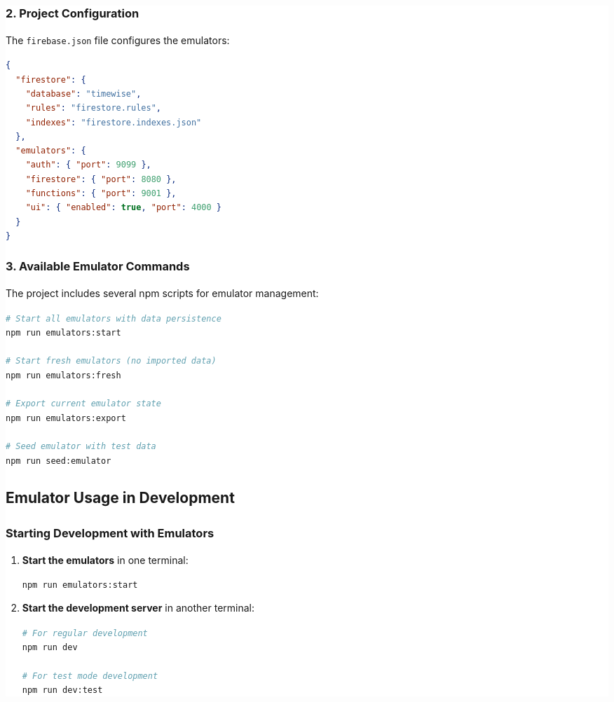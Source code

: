 ### 2. Project Configuration

The `firebase.json` file configures the emulators:

```json
{
  "firestore": {
    "database": "timewise",
    "rules": "firestore.rules",
    "indexes": "firestore.indexes.json"
  },
  "emulators": {
    "auth": { "port": 9099 },
    "firestore": { "port": 8080 },
    "functions": { "port": 9001 },
    "ui": { "enabled": true, "port": 4000 }
  }
}
```

### 3. Available Emulator Commands

The project includes several npm scripts for emulator management:

```bash
# Start all emulators with data persistence
npm run emulators:start

# Start fresh emulators (no imported data)
npm run emulators:fresh

# Export current emulator state
npm run emulators:export

# Seed emulator with test data
npm run seed:emulator
```

## Emulator Usage in Development

### Starting Development with Emulators

1. **Start the emulators** in one terminal:

   ```bash
   npm run emulators:start
   ```

2. **Start the development server** in another terminal:

   ```bash
   # For regular development
   npm run dev

   # For test mode development
   npm run dev:test
   ```
